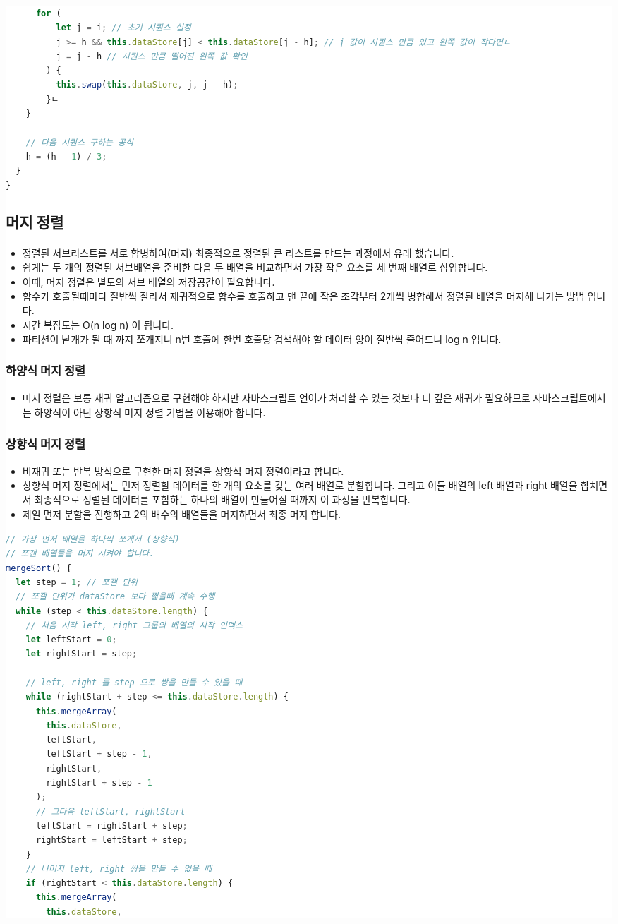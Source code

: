 ```typescript
      for (
          let j = i; // 초기 시퀀스 설정
          j >= h && this.dataStore[j] < this.dataStore[j - h]; // j 값이 시퀀스 만큼 있고 왼쪽 값이 작다면ㄴ
          j = j - h // 시퀀스 만큼 떨어진 왼쪽 값 확인
        ) {
          this.swap(this.dataStore, j, j - h);
        }ㄴ
    }

    // 다음 시퀀스 구하는 공식
    h = (h - 1) / 3;
  }
}
```

## 머지 정렬

- 정렬된 서브리스트를 서로 합병하여(머지) 최종적으로 정렬된 큰 리스트를 만드는 과정에서 유래 했습니다.
- 쉽게는 두 개의 정렬된 서브배열을 준비한 다음 두 배열을 비교하면서 가장 작은 요소를 세 번째 배열로 삽입합니다.
- 이때, 머지 정렬은 별도의 서브 배열의 저장공간이 필요합니다.
- 함수가 호출될때마다 절반씩 잘라서 재귀적으로 함수를 호출하고 맨 끝에 작은 조각부터 2개씩 병합해서 정렬된 배열을 머지해 나가는 방법 입니다.
- 시간 복잡도는 O(n log n) 이 됩니다.
- 파티션이 낱개가 될 때 까지 쪼개지니 n번 호출에 한번 호출당 검색해야 할 데이터 양이 절반씩 줄어드니 log n 입니다.

### 하양식 머지 정렬

- 머지 정렬은 보통 재귀 알고리즘으로 구현해야 하지만 자바스크립트 언어가 처리할 수 있는 것보다 더 깊은 재귀가 필요하므로 자바스크립트에서는 하양식이 아닌 상향식 머지 정렬 기법을 이용해야 합니다.

### 상향식 머지 졍렬

- 비재귀 또는 반복 방식으로 구현한 머지 정렬을 상향식 머지 정렬이라고 합니다.
- 상향식 머지 정렬에서는 먼저 정렬할 데이터를 한 개의 요소를 갖는 여러 배열로 분할합니다. 그리고 이들 배열의 left 배열과 right 배열을 합치면서 최종적으로 정렬된 데이터를 포함하는 하나의 배열이 만들어질 때까지 이 과정을 반복합니다.
- 제일 먼저 분할을 진행하고 2의 배수의 배열들을 머지하면서 최종 머지 합니다.

```typescript
// 가장 먼저 배열을 하나씩 쪼개서 (상향식)
// 쪼갠 배열들을 머지 시켜야 합니다.
mergeSort() {
  let step = 1; // 쪼갤 단위
  // 쪼갤 단위가 dataStore 보다 짧을때 계속 수행
  while (step < this.dataStore.length) {
    // 처음 시작 left, right 그룹의 배열의 시작 인덱스
    let leftStart = 0;
    let rightStart = step;

    // left, right 를 step 으로 쌍을 만들 수 있을 때
    while (rightStart + step <= this.dataStore.length) {
      this.mergeArray(
        this.dataStore,
        leftStart,
        leftStart + step - 1,
        rightStart,
        rightStart + step - 1
      );
      // 그다음 leftStart, rightStart
      leftStart = rightStart + step;
      rightStart = leftStart + step;
    }
    // 나머지 left, right 쌍을 만들 수 없을 때
    if (rightStart < this.dataStore.length) {
      this.mergeArray(
        this.dataStore,
```